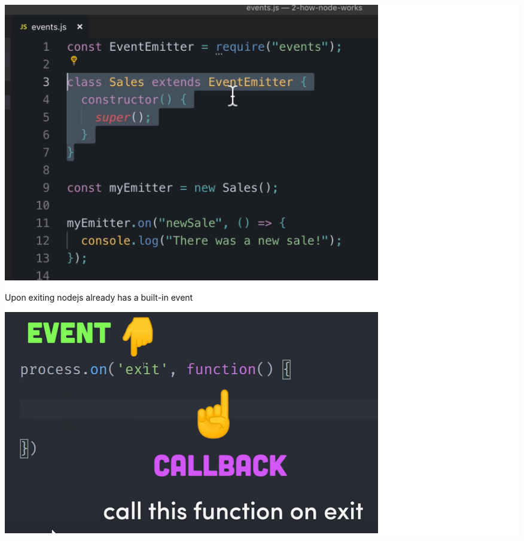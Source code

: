 <img src="./media/image34.png" style="width:6.5in;height:4.79861in"
alt="A screen shot of a computer program AI-generated content may be incorrect." />

Upon exiting nodejs already has a built-in event

<img src="./media/image35.png" style="width:6.5in;height:3.84931in"
alt="Graphical user interface, website Description automatically generated" />
